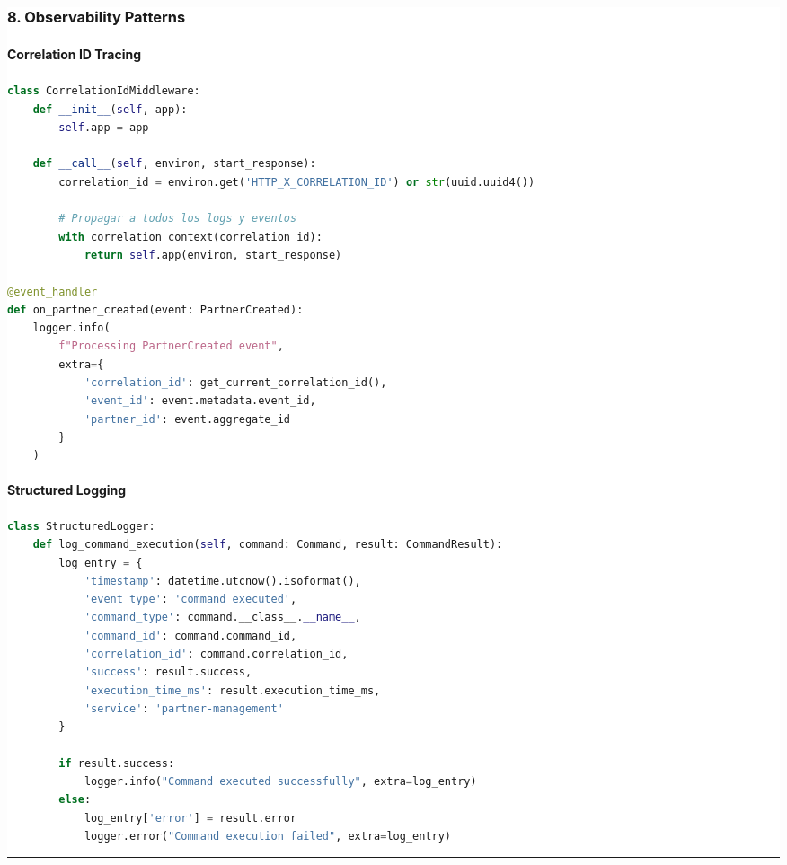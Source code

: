 
### **8. Observability Patterns**

#### **Correlation ID Tracing**
```python
class CorrelationIdMiddleware:
    def __init__(self, app):
        self.app = app
    
    def __call__(self, environ, start_response):
        correlation_id = environ.get('HTTP_X_CORRELATION_ID') or str(uuid.uuid4())
        
        # Propagar a todos los logs y eventos
        with correlation_context(correlation_id):
            return self.app(environ, start_response)

@event_handler
def on_partner_created(event: PartnerCreated):
    logger.info(
        f"Processing PartnerCreated event",
        extra={
            'correlation_id': get_current_correlation_id(),
            'event_id': event.metadata.event_id,
            'partner_id': event.aggregate_id
        }
    )
```

#### **Structured Logging**
```python
class StructuredLogger:
    def log_command_execution(self, command: Command, result: CommandResult):
        log_entry = {
            'timestamp': datetime.utcnow().isoformat(),
            'event_type': 'command_executed',
            'command_type': command.__class__.__name__,
            'command_id': command.command_id,
            'correlation_id': command.correlation_id,
            'success': result.success,
            'execution_time_ms': result.execution_time_ms,
            'service': 'partner-management'
        }
        
        if result.success:
            logger.info("Command executed successfully", extra=log_entry)
        else:
            log_entry['error'] = result.error
            logger.error("Command execution failed", extra=log_entry)
```

---
